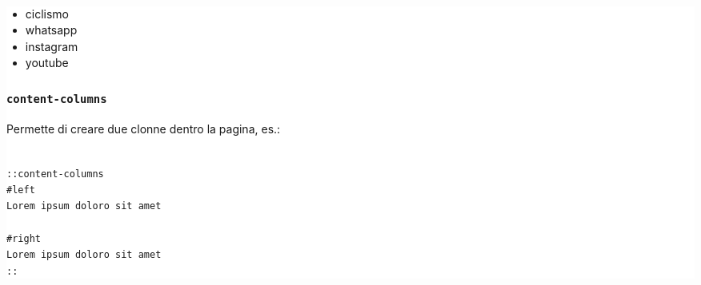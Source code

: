   - ciclismo
  - whatsapp
  - instagram
  - youtube

### `content-columns`

Permette di creare due clonne dentro la pagina, es.:

```markdown

::content-columns
#left
Lorem ipsum doloro sit amet

#right
Lorem ipsum doloro sit amet
::
```
